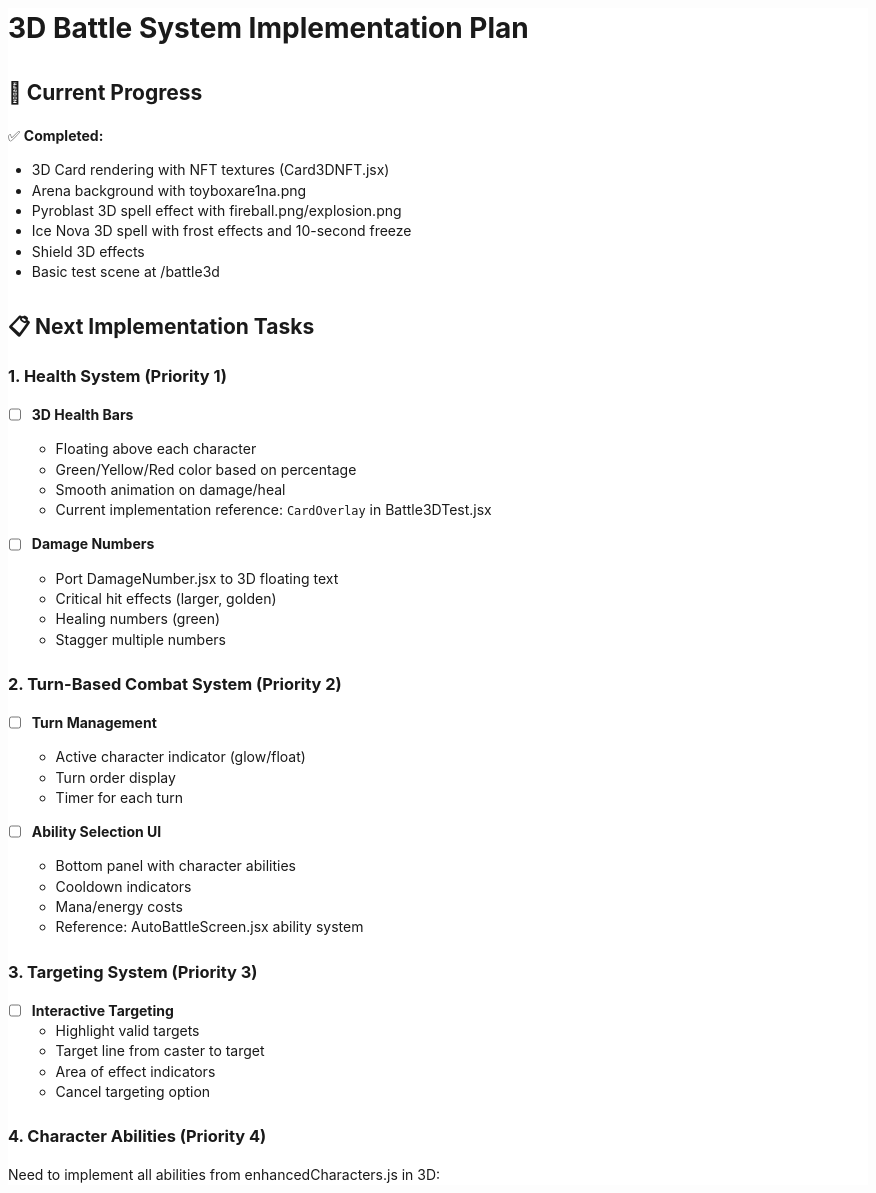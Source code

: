 # 3D Battle System Implementation Plan

## 🎯 Current Progress
✅ **Completed:**
- 3D Card rendering with NFT textures (Card3DNFT.jsx)
- Arena background with toyboxare1na.png
- Pyroblast 3D spell effect with fireball.png/explosion.png
- Ice Nova 3D spell with frost effects and 10-second freeze
- Shield 3D effects
- Basic test scene at /battle3d

## 📋 Next Implementation Tasks

### 1. Health System (Priority 1)
- [ ] **3D Health Bars**
  - Floating above each character
  - Green/Yellow/Red color based on percentage
  - Smooth animation on damage/heal
  - Current implementation reference: `CardOverlay` in Battle3DTest.jsx
  
- [ ] **Damage Numbers**
  - Port DamageNumber.jsx to 3D floating text
  - Critical hit effects (larger, golden)
  - Healing numbers (green)
  - Stagger multiple numbers

### 2. Turn-Based Combat System (Priority 2)
- [ ] **Turn Management**
  - Active character indicator (glow/float)
  - Turn order display
  - Timer for each turn
  
- [ ] **Ability Selection UI**
  - Bottom panel with character abilities
  - Cooldown indicators
  - Mana/energy costs
  - Reference: AutoBattleScreen.jsx ability system

### 3. Targeting System (Priority 3)
- [ ] **Interactive Targeting**
  - Highlight valid targets
  - Target line from caster to target
  - Area of effect indicators
  - Cancel targeting option

### 4. Character Abilities (Priority 4)
Need to implement all abilities from enhancedCharacters.js in 3D:
